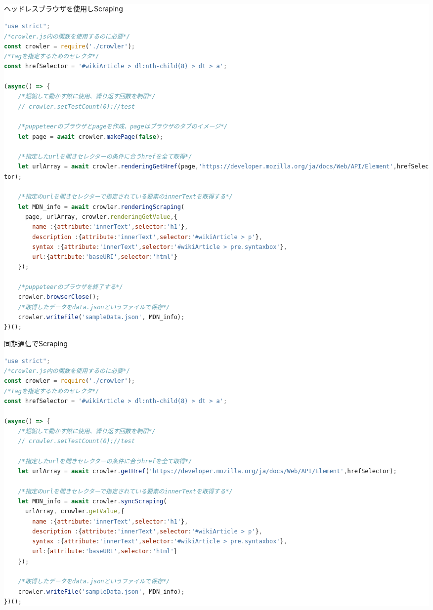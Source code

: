 ヘッドレスブラウザを使用しScraping
```Javascript
"use strict";
/*crowler.js内の関数を使用するのに必要*/
const crowler = require('./crowler'); 
/*Tagを指定するためのセレクタ*/ 
const hrefSelector = '#wikiArticle > dl:nth-child(8) > dt > a';

(async() => {
    /*短縮して動かす際に使用、繰り返す回数を制限*/
    // crowler.setTestCount(0);//test                        
    
    /*puppeteerのブラウザとpageを作成、pageはブラウザのタブのイメージ*/
    let page = await crowler.makePage(false);
    
    /*指定したurlを開きセレクターの条件に合うhrefを全て取得*/
    let urlArray = await crowler.renderingGetHref(page,'https://developer.mozilla.org/ja/docs/Web/API/Element',hrefSelector);

    /*指定のurlを開きセレクターで指定されている要素のinnerTextを取得する*/
    let MDN_info = await crowler.renderingScraping(
      page, urlArray, crowler.renderingGetValue,{
        name :{attribute:'innerText',selector:'h1'},
        description :{attribute:'innerText',selector:'#wikiArticle > p'},
        syntax :{attribute:'innerText',selector:'#wikiArticle > pre.syntaxbox'},
        url:{attribute:'baseURI',selector:'html'}
    });

    /*puppeteerのブラウザを終了する*/
    crowler.browserClose();
    /*取得したデータをdata.jsonというファイルで保存*/
    crowler.writeFile('sampleData.json', MDN_info);
})();
```

同期通信でScraping
```Javascript
"use strict";
/*crowler.js内の関数を使用するのに必要*/
const crowler = require('./crowler'); 
/*Tagを指定するためのセレクタ*/ 
const hrefSelector = '#wikiArticle > dl:nth-child(8) > dt > a';

(async() => {
    /*短縮して動かす際に使用、繰り返す回数を制限*/
    // crowler.setTestCount(0);//test                        
        
    /*指定したurlを開きセレクターの条件に合うhrefを全て取得*/
    let urlArray = await crowler.getHref('https://developer.mozilla.org/ja/docs/Web/API/Element',hrefSelector);

    /*指定のurlを開きセレクターで指定されている要素のinnerTextを取得する*/
    let MDN_info = await crowler.syncScraping(
      urlArray, crowler.getValue,{
        name :{attribute:'innerText',selector:'h1'},
        description :{attribute:'innerText',selector:'#wikiArticle > p'},
        syntax :{attribute:'innerText',selector:'#wikiArticle > pre.syntaxbox'},
        url:{attribute:'baseURI',selector:'html'}
    });

    /*取得したデータをdata.jsonというファイルで保存*/
    crowler.writeFile('sampleData.json', MDN_info);
})();
```
